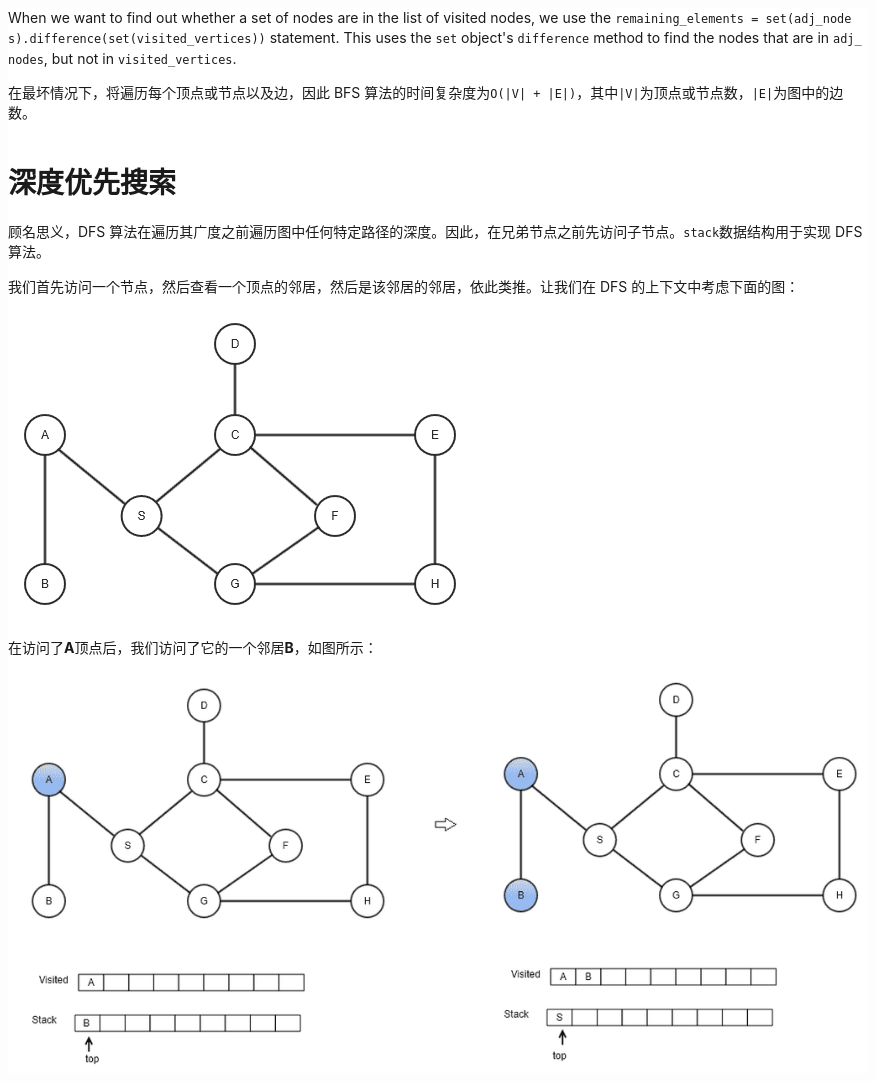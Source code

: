 When we want to find out whether a set of nodes are in the list of visited nodes, we use the `remaining_elements = set(adj_nodes).difference(set(visited_vertices))` statement. This uses the `set` object's `difference` method to find the nodes that are in `adj_nodes`, but not in `visited_vertices`.

在最坏情况下，将遍历每个顶点或节点以及边，因此 BFS 算法的时间复杂度为`O(|V| + |E|)`，其中`|V|`为顶点或节点数，`|E|`为图中的边数。

# 深度优先搜索

顾名思义，DFS 算法在遍历其广度之前遍历图中任何特定路径的深度。因此，在兄弟节点之前先访问子节点。`stack`数据结构用于实现 DFS 算法。

我们首先访问一个节点，然后查看一个顶点的邻居，然后是该邻居的邻居，依此类推。让我们在 DFS 的上下文中考虑下面的图：

![](img/ed6faf7a-b221-4000-bd58-91e6cf00c945.png)

在访问了**A**顶点后，我们访问了它的一个邻居**B**，如图所示：

![](img/ec27341d-6a80-4b5d-a952-8fac290a5ae0.png)
